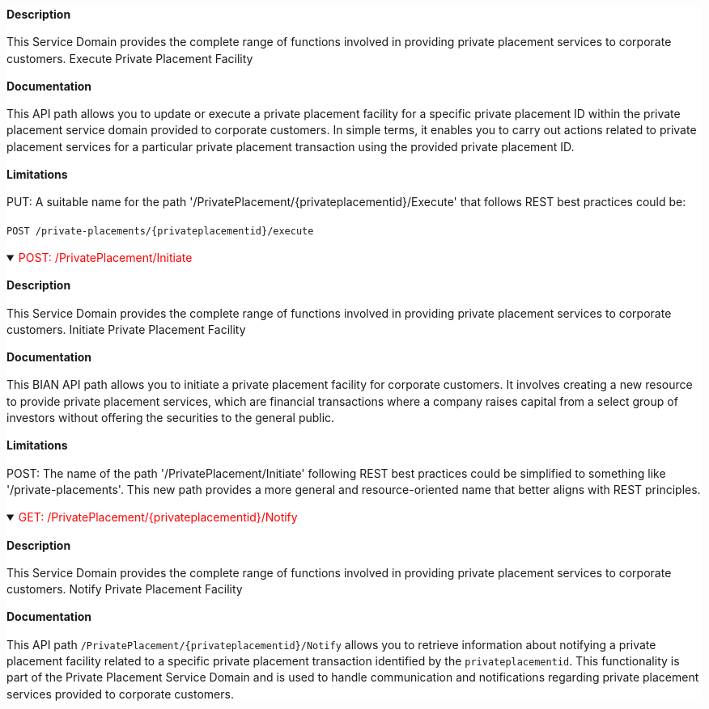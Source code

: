   **Description**

  This Service Domain provides the complete range of functions involved in providing private placement services to corporate customers. Execute Private Placement Facility

  **Documentation**

  This API path allows you to update or execute a private placement facility for a specific private placement ID within the private placement service domain provided to corporate customers. In simple terms, it enables you to carry out actions related to private placement services for a particular private placement transaction using the provided private placement ID.

  **Limitations**

  PUT: A suitable name for the path '/PrivatePlacement/{privateplacementid}/Execute' that follows REST best practices could be:

```
POST /private-placements/{privateplacementid}/execute
```

</details>

<details open>
  <summary><span style='color:red;'>POST: /PrivatePlacement/Initiate</span></summary>

  **Description**

  This Service Domain provides the complete range of functions involved in providing private placement services to corporate customers. Initiate Private Placement Facility

  **Documentation**

  This BIAN API path allows you to initiate a private placement facility for corporate customers. It involves creating a new resource to provide private placement services, which are financial transactions where a company raises capital from a select group of investors without offering the securities to the general public.

  **Limitations**

  POST: The name of the path '/PrivatePlacement/Initiate' following REST best practices could be simplified to something like '/private-placements'. This new path provides a more general and resource-oriented name that better aligns with REST principles.

</details>

<details open>
  <summary><span style='color:red;'>GET: /PrivatePlacement/{privateplacementid}/Notify</span></summary>

  **Description**

  This Service Domain provides the complete range of functions involved in providing private placement services to corporate customers. Notify Private Placement Facility

  **Documentation**

  This API path `/PrivatePlacement/{privateplacementid}/Notify` allows you to retrieve information about notifying a private placement facility related to a specific private placement transaction identified by the `privateplacementid`. This functionality is part of the Private Placement Service Domain and is used to handle communication and notifications regarding private placement services provided to corporate customers.
